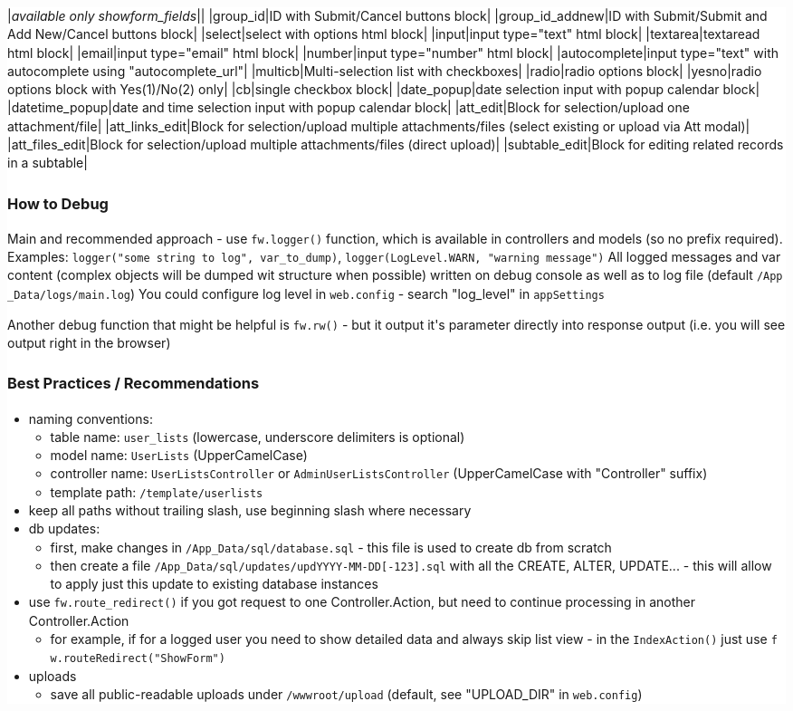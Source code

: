 |_available only showform_fields_||
|group_id|ID with Submit/Cancel buttons block|
|group_id_addnew|ID with Submit/Submit and Add New/Cancel buttons block|
|select|select with options html block|
|input|input type="text" html block|
|textarea|textaread html block|
|email|input type="email" html block|
|number|input type="number" html block|
|autocomplete|input type="text" with autocomplete using "autocomplete_url"|
|multicb|Multi-selection list with checkboxes|
|radio|radio options block|
|yesno|radio options block with Yes(1)/No(2) only|
|cb|single checkbox block|
|date_popup|date selection input with popup calendar block|
|datetime_popup|date and time selection input with popup calendar block|
|att_edit|Block for selection/upload one attachment/file|
|att_links_edit|Block for selection/upload multiple attachments/files (select existing or upload via Att modal)|
|att_files_edit|Block for selection/upload multiple attachments/files (direct upload)|
|subtable_edit|Block for editing related records in a subtable|

### How to Debug

Main and recommended approach - use `fw.logger()` function, which is available in controllers and models (so no prefix required).
Examples: `logger("some string to log", var_to_dump)`, `logger(LogLevel.WARN, "warning message")`
All logged messages and var content (complex objects will be dumped wit structure when possible) written on debug console as well as to log file (default `/App_Data/logs/main.log`)
You could configure log level in `web.config` - search "log_level" in `appSettings`

Another debug function that might be helpful is `fw.rw()` - but it output it's parameter directly into response output (i.e. you will see output right in the browser)

### Best Practices / Recommendations
- naming conventions:
  - table name: `user_lists` (lowercase, underscore delimiters is optional)
  - model name: `UserLists` (UpperCamelCase)
  - controller name: `UserListsController` or `AdminUserListsController` (UpperCamelCase with "Controller" suffix)
  - template path: `/template/userlists`
- keep all paths without trailing slash, use beginning slash where necessary
- db updates:
  - first, make changes in `/App_Data/sql/database.sql` - this file is used to create db from scratch
  - then create a file `/App_Data/sql/updates/updYYYY-MM-DD[-123].sql` with all the CREATE, ALTER, UPDATE... - this will allow to apply just this update to existing database instances
- use `fw.route_redirect()` if you got request to one Controller.Action, but need to continue processing in another Controller.Action
  - for example, if for a logged user you need to show detailed data and always skip list view - in the `IndexAction()` just use `fw.routeRedirect("ShowForm")`
- uploads
  - save all public-readable uploads under `/wwwroot/upload` (default, see "UPLOAD_DIR" in `web.config`)